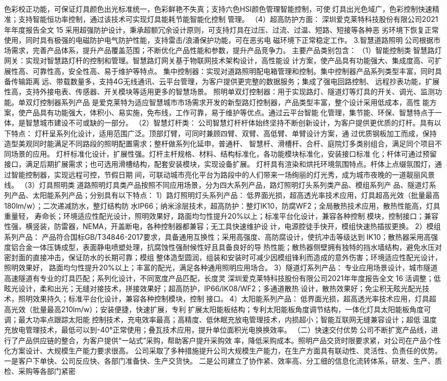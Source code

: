 色彩校正功能，可保证灯具颜色出光标准统一，色彩鲜艳不失真；支持六色HSI颜色管理智能控制，可使
灯具出光色域广，色彩控制快速精准；支持智能恒功率控制，通过该技术可实现灯具能耗节能智能化控制
管理。
（4）超高防护方面：
深圳爱克莱特科技股份有限公司2021年年度报告全文
15
采用超强防护设计，秉承超额冗余设计原则，可支持灯具在过压、过流、过温、短路、短接等各种恶
劣环境下恢复正常使用，同时具有极强的电磁防护电气防护性能，支持雷击/浪涌保护功能，可在恶劣电
磁环境下正常稳定工作。
3.智慧道路照明
公司根据市场需求，完善产品体系，提升产品覆盖范围；不断优化产品性能和参数，提升产品竞争力。
主要产品类别包含：
（1）智能控制类
智慧路灯网关：实现对智慧路灯杆的控制和管理。智慧路灯网关基于物联网技术架构设计，高性能设
计方案，使产品具有功能强大、集成度高、可扩展性高、可靠性高，安全性高、易于维护等特点。
集中控制器：实现对道路照明配电箱管理和控制。集中控制器产品系列类型丰富，同时具备传输距离
远、带载数量多，支持4G无线通讯、云平台管理，为客户提供更完整的数据服务；集成了强电回路控制、
远程抄表功能，扩展性高，支持外接电表、传感器、开关模块等适用更多的智慧场景。
照明单双灯控制器：用于实现路灯、隧道灯等灯具的开关、调光、监测功能。单双灯控制器系列产品
是爱克莱特为适应智慧城市市场需求开发的新型路灯控制器，产品类型丰富，整个设计采用低成本，高性
能方案，使产品具有功能强大，体积小、易实施，免布线，工作可靠，易于维护等优点。通过云平台智能
化管理，集节能、环保、智慧特点于一体，是智慧城市建设不可或缺的一部分。
（2）智慧灯杆类：
公司智慧灯杆杆体始终坚持不断创新设计，为客户提供更优质的灯杆。具有以下特点：
灯杆呈系列化设计，适用范围广泛。顶部灯臂，可同时兼顾四臂、双臂、高低臂、单臂设计方案，通
过优质钢板加工而成，保持造型美观同时能满足不同路段的照明配置需求；整杆做系列化延申，普通杆、
智慧杆、滑槽杆、合杆、庭院灯多类别组合，满足同个项目不同场景的应用。
灯杆标准化设计，扩展性强。灯杆主杆规格、材料、结构标准化，各功能模块标准化，安装接口标准
化；杆体可通过预留接口，满足后期扩展需求；也可选用滑槽结构，配套安装模块，实现设备扩展。
灯杆具有渲染和烘托环境氛围特点。杆体上点缀氛围灯，通过智能控制器，实现远程可控，节假日期
间，可联动城市亮化平台为路段中的人们带来一场绚丽的灯光秀，成为城市夜晚的一道靓丽风景线。
（3）灯具照明类
道路照明灯具类产品按照不同应用场景，分为四大系列产品，路灯照明灯头系列类产品、模组系列产
品、隧道灯系列产品、太阳能系列产品；分别具有以下特点：
1）路灯照明灯头系列产品：
低界面光损，超高透光率技术应用，灯具超高光效（批量最高180lm/w）；二次递减防水，整灯结构防
水IP66；纳米涂层技术，超高防护：整灯IK10，防腐WF2；全局散热技术应用，散热性能高，灯具重量轻，
寿命长；环境适应性配光设计，照明效果好，路面均匀性提升20%以上；标准平台化设计，兼容各种控制
模块，控制接口；兼容性强，横竖装，防雷器，NEMA，开盖断电，各种控制器都兼容；无工具快速维护设
计，电源腔徒手快开，模组快速热插拔更换。
2）模组系列产品：
产品符合国标GB/T34846-2017要求，具备通用互换性；采用高强度、高防腐设计，使抗冲击等级达到
IK10；散热器采用高强度铝合金一体压铸成型，表面静电喷塑处理，抗腐蚀性强耐候性好且具备良好的导
热性能；散热器侧壁拥有独特的挡水墙结构，避免水压对密封面的直接冲击，保证防水的长期可靠；模组
整体造型圆润，组装和安装时可减少因模组锋利而造成的意外伤害；环境适应性配光设计，照明效果好，
路面均匀性提升20%以上；丰富的配光，满足各种通用照明应用场合。
3）隧道灯系列产品：
专业应用场景设计，城市隧道高速隧道有专业的灯具匹配；系列化设计，不同宽度产品匹配，长度灵
深圳爱克莱特科技股份有限公司2021年年度报告全文
16
活调整；低眩光设计，柔和出光；无缝对接技术，拼接效果好；超高防护，IP66/IK08/WF2；多通道散热
设计，散热效果好；免尘积无眩光配光技术，照明效果持久；标准平台化设计，兼容各种控制模块，控制
接口。
4）太阳能系列产品：
低界面光损，超高透光率技术应用，灯具超高光效（批量最高210lm/w）；安装便捷，快速扩展，专利
扩展太阳能板结构；专利太阳能板角度调节结构，一体化灯具太阳能板角度可调；最大功率点跟踪太阳能
控制技术，充电效率最高；高精度、低休眠充放电管理技术，内损超小；智能互联网无缝兼容设计；超低
温度充放电管理技术，最低可以到-40°正常使用；叠瓦技术应用，提升单位面积光电换换效率。
（二）快速交付优势
公司不断扩宽产品线，进行了产品供应链的整合，为客户提供“一站式”采购，帮助客户提升采购效
率，降低采购成本。照明产品交货时限要求紧，对公司在产品个性化方案设计、大规模生产能力要求很高。
公司采取了多种措施提升公司大规模生产能力，在生产方面具有联动性、灵活性、负责任的优势。
一是客户下单快、公司反应快、各部门准备快、生产交货快。
二是公司建立了协作紧、效率高、分工细的信息化流转体系，研发、生产、质检、采购等各部门紧密